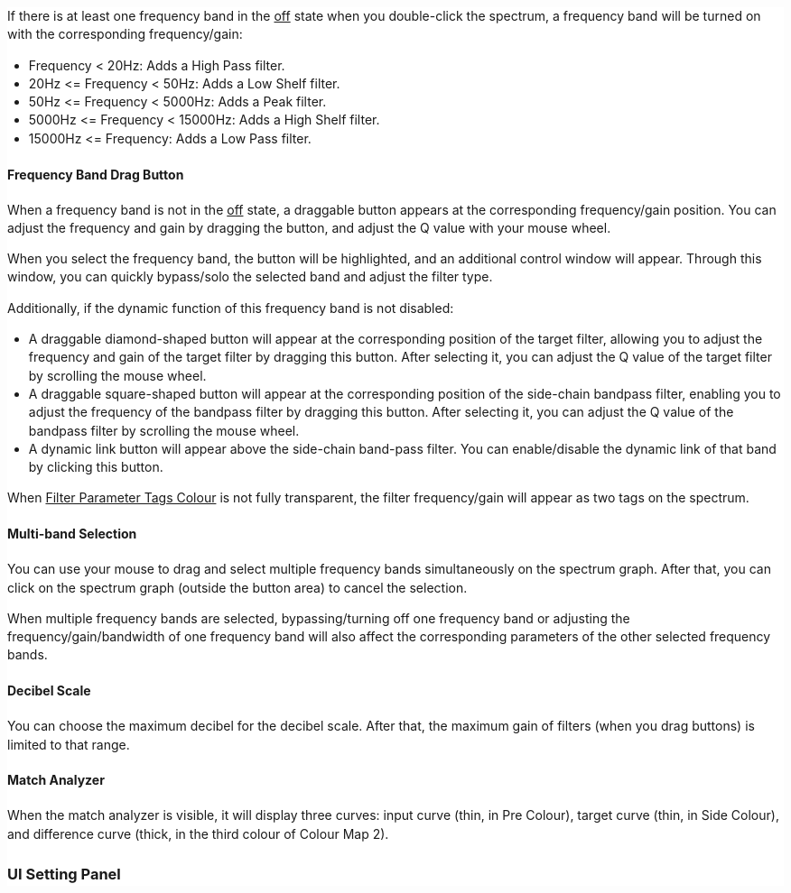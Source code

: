 If there is at least one frequency band in the [off](#states-of-bands) state when you double-click the spectrum, a frequency band will be turned on with the corresponding frequency/gain:

- Frequency < 20Hz: Adds a High Pass filter.
- 20Hz <= Frequency < 50Hz: Adds a Low Shelf filter.
- 50Hz <= Frequency < 5000Hz: Adds a Peak filter.
- 5000Hz <= Frequency < 15000Hz: Adds a High Shelf filter.
- 15000Hz <= Frequency: Adds a Low Pass filter.

#### Frequency Band Drag Button

When a frequency band is not in the [off](#states-of-bands) state, a draggable button appears at the corresponding frequency/gain position. You can adjust the frequency and gain by dragging the button, and adjust the Q value with your mouse wheel.

When you select the frequency band, the button will be highlighted, and an additional control window will appear. Through this window, you can quickly bypass/solo the selected band and adjust the filter type.


Additionally, if the dynamic function of this frequency band is not disabled:

- A draggable diamond-shaped button will appear at the corresponding position of the target filter, allowing you to adjust the frequency and gain of the target filter by dragging this button. After selecting it, you can adjust the Q value of the target filter by scrolling the mouse wheel.
- A draggable square-shaped button will appear at the corresponding position of the side-chain bandpass filter, enabling you to adjust the frequency of the bandpass filter by dragging this button. After selecting it, you can adjust the Q value of the bandpass filter by scrolling the mouse wheel.
- A dynamic link button will appear above the side-chain band-pass filter. You can enable/disable the dynamic link of that band by clicking this button.

When [Filter Parameter Tags Colour](#ui-setting-panel) is not fully transparent, the filter frequency/gain will appear as two tags on the spectrum.

#### Multi-band Selection

You can use your mouse to drag and select multiple frequency bands simultaneously on the spectrum graph. After that, you can click on the spectrum graph (outside the button area) to cancel the selection.

When multiple frequency bands are selected, bypassing/turning off one frequency band or adjusting the frequency/gain/bandwidth of one frequency band will also affect the corresponding parameters of the other selected frequency bands.

#### Decibel Scale

You can choose the maximum decibel for the decibel scale. After that, the maximum gain of filters (when you drag buttons) is limited to that range.

#### Match Analyzer

When the match analyzer is visible, it will display three curves: input curve (thin, in Pre Colour), target curve (thin, in Side Colour), and difference curve (thick, in the third colour of Colour Map 2).

### UI Setting Panel
